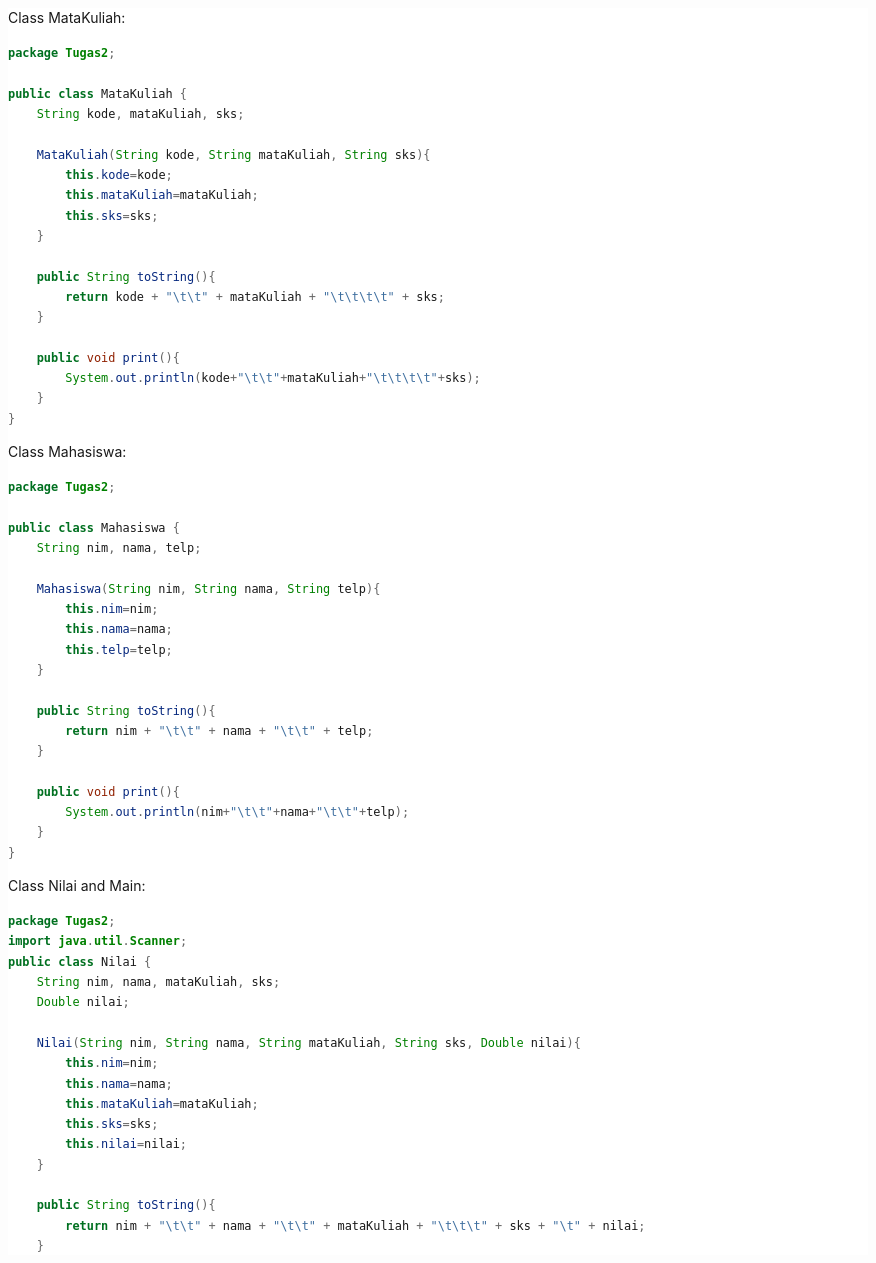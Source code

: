 Class MataKuliah:
```java
package Tugas2;

public class MataKuliah {
    String kode, mataKuliah, sks;

    MataKuliah(String kode, String mataKuliah, String sks){
        this.kode=kode;
        this.mataKuliah=mataKuliah;
        this.sks=sks;
    }

    public String toString(){
        return kode + "\t\t" + mataKuliah + "\t\t\t\t" + sks;
    }

    public void print(){
        System.out.println(kode+"\t\t"+mataKuliah+"\t\t\t\t"+sks);
    }
}
```

Class Mahasiswa: 
```java
package Tugas2;

public class Mahasiswa {
    String nim, nama, telp;

    Mahasiswa(String nim, String nama, String telp){
        this.nim=nim;
        this.nama=nama;
        this.telp=telp;
    }

    public String toString(){
        return nim + "\t\t" + nama + "\t\t" + telp;
    }

    public void print(){
        System.out.println(nim+"\t\t"+nama+"\t\t"+telp);
    }
}
```

Class Nilai and Main:
```java
package Tugas2;
import java.util.Scanner;
public class Nilai {
    String nim, nama, mataKuliah, sks;
    Double nilai;

    Nilai(String nim, String nama, String mataKuliah, String sks, Double nilai){
        this.nim=nim;
        this.nama=nama;
        this.mataKuliah=mataKuliah;
        this.sks=sks;
        this.nilai=nilai;
    }

    public String toString(){
        return nim + "\t\t" + nama + "\t\t" + mataKuliah + "\t\t\t" + sks + "\t" + nilai;
    }
```